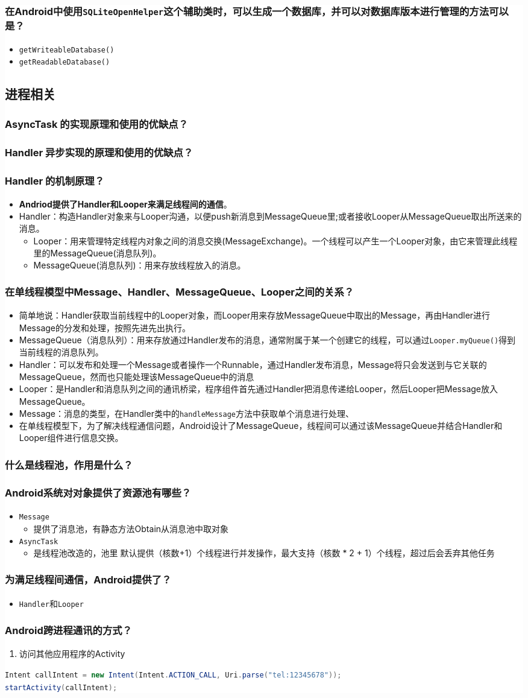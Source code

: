 ### 在Android中使用`SQLiteOpenHelper`这个辅助类时，可以生成一个数据库，并可以对数据库版本进行管理的方法可以是？

- `getWriteableDatabase()`
- `getReadableDatabase()`




## 进程相关



### AsyncTask 的实现原理和使用的优缺点？



### Handler 异步实现的原理和使用的优缺点？



### Handler 的机制原理？

- **Andriod提供了Handler和Looper来满足线程间的通信**。
- Handler：构造Handler对象来与Looper沟通，以便push新消息到MessageQueue里;或者接收Looper从MessageQueue取出所送来的消息。
  - Looper：用来管理特定线程内对象之间的消息交换(MessageExchange)。一个线程可以产生一个Looper对象，由它来管理此线程里的MessageQueue(消息队列)。
  - MessageQueue(消息队列)：用来存放线程放入的消息。


### 在单线程模型中Message、Handler、MessageQueue、Looper之间的关系？

- 简单地说：Handler获取当前线程中的Looper对象，而Looper用来存放MessageQueue中取出的Message，再由Handler进行Message的分发和处理，按照先进先出执行。
- MessageQueue（消息队列）：用来存放通过Handler发布的消息，通常附属于某一个创建它的线程，可以通过`Looper.myQueue()`得到当前线程的消息队列。
- Handler：可以发布和处理一个Message或者操作一个Runnable，通过Handler发布消息，Message将只会发送到与它关联的MessageQueue，然而也只能处理该MessageQueue中的消息
- Looper：是Handler和消息队列之间的通讯桥梁，程序组件首先通过Handler把消息传递给Looper，然后Looper把Message放入MessageQueue。
- Message：消息的类型，在Handler类中的`handleMessage`方法中获取单个消息进行处理、
- 在单线程模型下，为了解决线程通信问题，Android设计了MessageQueue，线程间可以通过该MessageQueue并结合Handler和Looper组件进行信息交换。

### 什么是线程池，作用是什么？

### Android系统对对象提供了资源池有哪些？

- `Message`
  - 提供了消息池，有静态方法Obtain从消息池中取对象
- `AsyncTask`
  - 是线程池改造的，池里 默认提供（核数+1）个线程进行并发操作，最大支持（核数  * 2 + 1）个线程，超过后会丢弃其他任务



### 为满足线程间通信，Android提供了？

- `Handler`和`Looper`

### Android跨进程通讯的方式？
1. 访问其他应用程序的Activity
```java
Intent callIntent = new Intent(Intent.ACTION_CALL, Uri.parse("tel:12345678"));
startActivity(callIntent);
```
